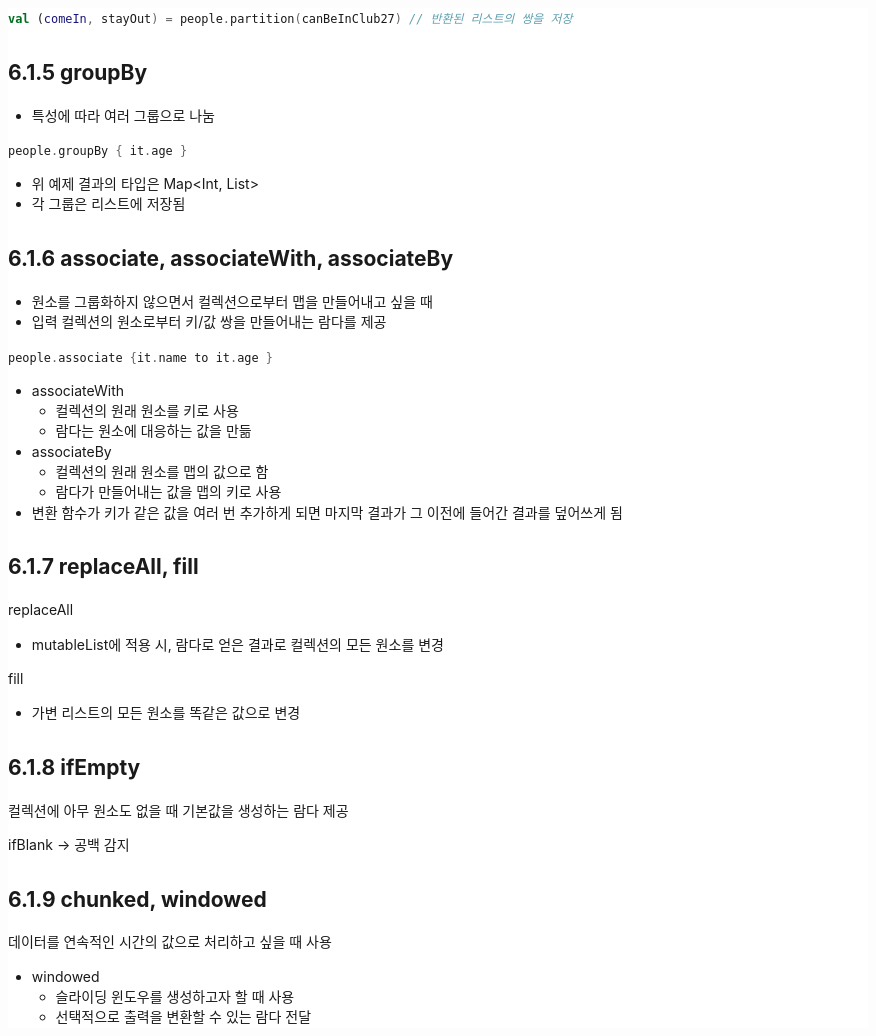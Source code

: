 ```kotlin
val (comeIn, stayOut) = people.partition(canBeInClub27) // 반환된 리스트의 쌍을 저장
```

## 6.1.5 groupBy

- 특성에 따라 여러 그룹으로 나눔

```kotlin
people.groupBy { it.age }
```

- 위 예제 결과의 타입은 Map<Int, List<person>>
- 각 그룹은 리스트에 저장됨

## 6.1.6 associate, associateWith, associateBy

- 원소를 그룹화하지 않으면서 컬렉션으로부터 맵을 만들어내고 싶을 때
- 입력 컬렉션의 원소로부터 키/값 쌍을 만들어내는 람다를 제공

```kotlin
people.associate {it.name to it.age }
```

- associateWith
    - 컬렉션의 원래 원소를 키로 사용
    - 람다는 원소에 대응하는 값을 만듦
- associateBy
    - 컬렉션의 원래 원소를 맵의 값으로 함
    - 람다가 만들어내는 값을 맵의 키로 사용
- 변환 함수가 키가 같은 값을 여러 번 추가하게 되면 마지막 결과가 그 이전에 들어간 결과를 덮어쓰게 됨

## 6.1.7 replaceAll, fill

replaceAll

- mutableList에 적용 시, 람다로 얻은 결과로 컬렉션의 모든 원소를 변경

fill

- 가변 리스트의 모든 원소를 똑같은 값으로 변경

## 6.1.8 ifEmpty

컬렉션에 아무 원소도 없을 때 기본값을 생성하는 람다 제공

ifBlank → 공백 감지

## 6.1.9 chunked, windowed

데이터를 연속적인 시간의 값으로 처리하고 싶을 때 사용

- windowed
    - 슬라이딩 윈도우를 생성하고자 할 때 사용
    - 선택적으로 출력을 변환할 수 있는 람다 전달
    
